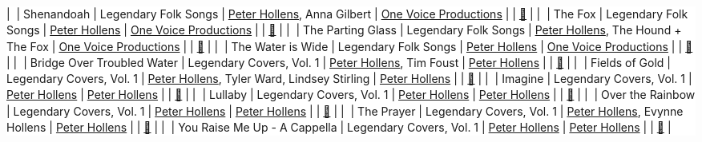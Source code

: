 | <img src="https://i.scdn.co/image/ab67616d0000b273fe9bb826b4677ad094f49fa3" alt="" width="50" /> | Shenandoah                                             | Legendary Folk Songs                                                | [Peter Hollens](../artists/peter_hollens.md), Anna Gilbert                                                                        | [One Voice Productions](../labels/one_voice_productions.md)                                                  |     | [🔗](https://open.spotify.com/track/4F0h4ke31MIzjmb018lmml) |
| <img src="https://i.scdn.co/image/ab67616d0000b273fe9bb826b4677ad094f49fa3" alt="" width="50" /> | The Fox                                                | Legendary Folk Songs                                                | [Peter Hollens](../artists/peter_hollens.md)                                                                                      | [One Voice Productions](../labels/one_voice_productions.md)                                                  |     | [🔗](https://open.spotify.com/track/14NcPvHX03DgKjTHXXsZNn) |
| <img src="https://i.scdn.co/image/ab67616d0000b273fe9bb826b4677ad094f49fa3" alt="" width="50" /> | The Parting Glass                                      | Legendary Folk Songs                                                | [Peter Hollens](../artists/peter_hollens.md), The Hound + The Fox                                                                 | [One Voice Productions](../labels/one_voice_productions.md)                                                  |     | [🔗](https://open.spotify.com/track/1l1r0PNrP1b15QLJjpgOp6) |
| <img src="https://i.scdn.co/image/ab67616d0000b273fe9bb826b4677ad094f49fa3" alt="" width="50" /> | The Water is Wide                                      | Legendary Folk Songs                                                | [Peter Hollens](../artists/peter_hollens.md)                                                                                      | [One Voice Productions](../labels/one_voice_productions.md)                                                  |     | [🔗](https://open.spotify.com/track/2E6c7d4MfJBtOI3B5Vsajk) |
| <img src="https://i.scdn.co/image/ab67616d0000b27314c8e44d9a72ff95895d96ef" alt="" width="50" /> | Bridge Over Troubled Water                             | Legendary Covers, Vol. 1                                            | [Peter Hollens](../artists/peter_hollens.md), Tim Foust                                                                           | [Peter Hollens](../labels/peter_hollens.md)                                                                  |     | [🔗](https://open.spotify.com/track/1My1VVTQAO9cAGJw7BhpTa) |
| <img src="https://i.scdn.co/image/ab67616d0000b27314c8e44d9a72ff95895d96ef" alt="" width="50" /> | Fields of Gold                                         | Legendary Covers, Vol. 1                                            | [Peter Hollens](../artists/peter_hollens.md), Tyler Ward, Lindsey Stirling                                                        | [Peter Hollens](../labels/peter_hollens.md)                                                                  |     | [🔗](https://open.spotify.com/track/0sLEBadE1MXYXDiugLoEe6) |
| <img src="https://i.scdn.co/image/ab67616d0000b27314c8e44d9a72ff95895d96ef" alt="" width="50" /> | Imagine                                                | Legendary Covers, Vol. 1                                            | [Peter Hollens](../artists/peter_hollens.md)                                                                                      | [Peter Hollens](../labels/peter_hollens.md)                                                                  |     | [🔗](https://open.spotify.com/track/4oiGtuMHFcfOcIDQyY52wy) |
| <img src="https://i.scdn.co/image/ab67616d0000b27314c8e44d9a72ff95895d96ef" alt="" width="50" /> | Lullaby                                                | Legendary Covers, Vol. 1                                            | [Peter Hollens](../artists/peter_hollens.md)                                                                                      | [Peter Hollens](../labels/peter_hollens.md)                                                                  |     | [🔗](https://open.spotify.com/track/6vqc1KcIaO0NmQLaAJApqe) |
| <img src="https://i.scdn.co/image/ab67616d0000b27314c8e44d9a72ff95895d96ef" alt="" width="50" /> | Over the Rainbow                                       | Legendary Covers, Vol. 1                                            | [Peter Hollens](../artists/peter_hollens.md)                                                                                      | [Peter Hollens](../labels/peter_hollens.md)                                                                  |     | [🔗](https://open.spotify.com/track/76ko6F6QRmiviFILuF9g6J) |
| <img src="https://i.scdn.co/image/ab67616d0000b27314c8e44d9a72ff95895d96ef" alt="" width="50" /> | The Prayer                                             | Legendary Covers, Vol. 1                                            | [Peter Hollens](../artists/peter_hollens.md), Evynne Hollens                                                                      | [Peter Hollens](../labels/peter_hollens.md)                                                                  |     | [🔗](https://open.spotify.com/track/22NQSPn3K3NUzoVe4zbQWU) |
| <img src="https://i.scdn.co/image/ab67616d0000b27314c8e44d9a72ff95895d96ef" alt="" width="50" /> | You Raise Me Up - A Cappella                           | Legendary Covers, Vol. 1                                            | [Peter Hollens](../artists/peter_hollens.md)                                                                                      | [Peter Hollens](../labels/peter_hollens.md)                                                                  |     | [🔗](https://open.spotify.com/track/57EvTXkeuxNPWxQYIdW5AY) |